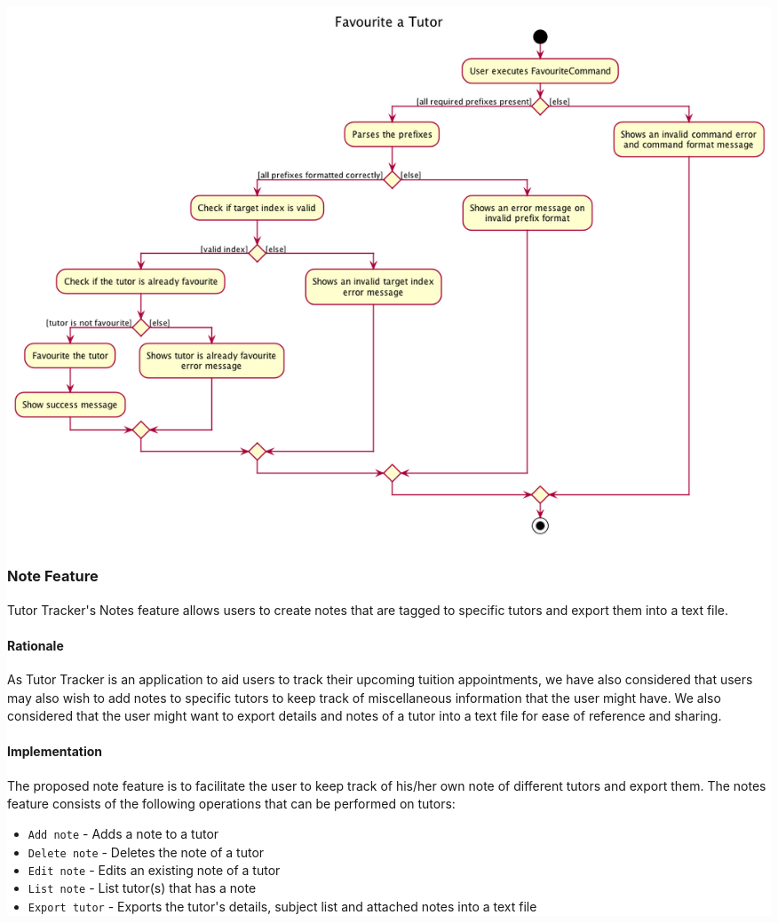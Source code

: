 ![Activity Diagram of Favourite Activity](images/favourite/FavouriteActivityDiagram.png)

### Note Feature
Tutor Tracker's Notes feature allows users to create notes that are tagged to specific tutors and export them into a text file.

#### Rationale
As Tutor Tracker is an application to aid users to track their upcoming tuition appointments, we have also considered 
that users may also wish to add notes to specific tutors to keep track of miscellaneous information that the user might have. 
We also considered that the user might want to export details and notes of a tutor into a text file for ease of reference and sharing.

#### Implementation
The proposed note feature is to facilitate the user to keep track of his/her own note of different tutors and export them.
The notes feature consists of the following operations that can be performed on tutors:
* `Add note` - Adds a note to a tutor
* `Delete note` - Deletes the note of a tutor
* `Edit note` - Edits an existing note of a tutor
* `List note` - List tutor(s) that has a note
* `Export tutor` - Exports the tutor's details, subject list and attached notes into a text file 
